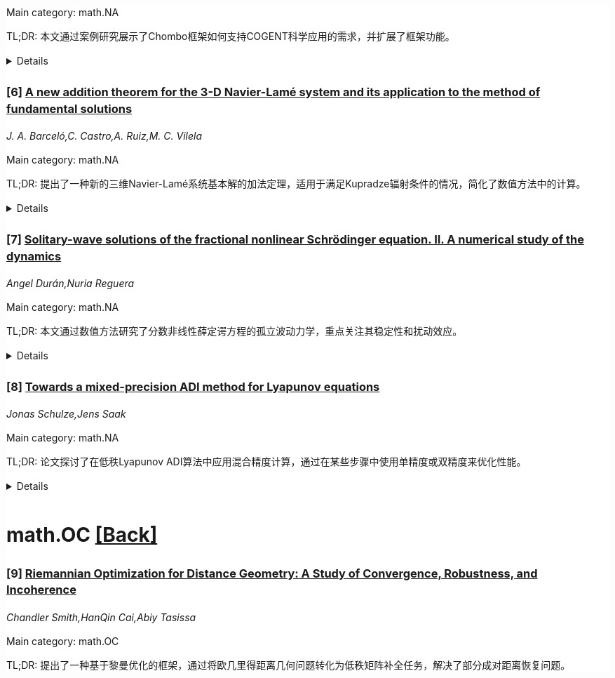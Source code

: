 Main category: math.NA

TL;DR: 本文通过案例研究展示了Chombo框架如何支持COGENT科学应用的需求，并扩展了框架功能。


<details><summary>Details</summary></details>


### [6] [A new addition theorem for the 3-D Navier-Lamé system and its application to the method of fundamental solutions](https://arxiv.org/abs/2508.00515)
*J. A. Barceló,C. Castro,A. Ruiz,M. C. Vilela*

Main category: math.NA

TL;DR: 提出了一种新的三维Navier-Lamé系统基本解的加法定理，适用于满足Kupradze辐射条件的情况，简化了数值方法中的计算。


<details><summary>Details</summary></details>


### [7] [Solitary-wave solutions of the fractional nonlinear Schrödinger equation. II. A numerical study of the dynamics](https://arxiv.org/abs/2508.00559)
*Angel Durán,Nuria Reguera*

Main category: math.NA

TL;DR: 本文通过数值方法研究了分数非线性薛定谔方程的孤立波动力学，重点关注其稳定性和扰动效应。


<details><summary>Details</summary></details>


### [8] [Towards a mixed-precision ADI method for Lyapunov equations](https://arxiv.org/abs/2508.00722)
*Jonas Schulze,Jens Saak*

Main category: math.NA

TL;DR: 论文探讨了在低秩Lyapunov ADI算法中应用混合精度计算，通过在某些步骤中使用单精度或双精度来优化性能。


<details><summary>Details</summary></details>


<div id='math.OC'></div>

# math.OC [[Back]](#toc)

### [9] [Riemannian Optimization for Distance Geometry: A Study of Convergence, Robustness, and Incoherence](https://arxiv.org/abs/2508.00091)
*Chandler Smith,HanQin Cai,Abiy Tasissa*

Main category: math.OC

TL;DR: 提出了一种基于黎曼优化的框架，通过将欧几里得距离几何问题转化为低秩矩阵补全任务，解决了部分成对距离恢复问题。
